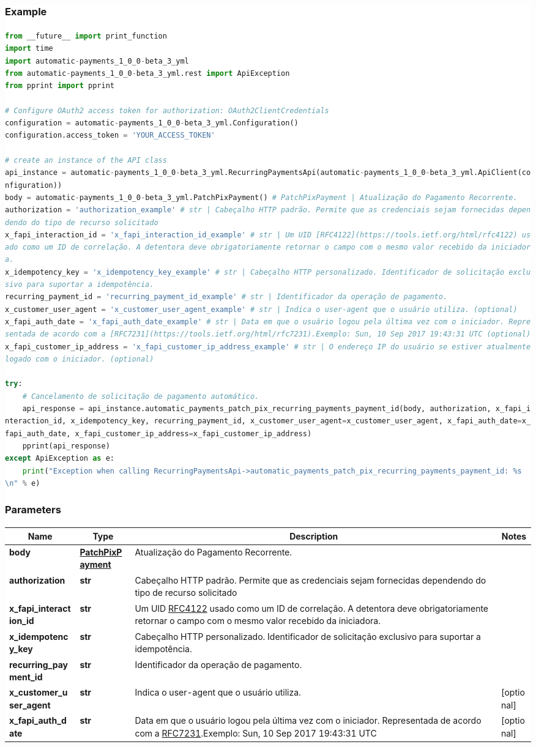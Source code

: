 ### Example
```python
from __future__ import print_function
import time
import automatic-payments_1_0_0-beta_3_yml
from automatic-payments_1_0_0-beta_3_yml.rest import ApiException
from pprint import pprint

# Configure OAuth2 access token for authorization: OAuth2ClientCredentials
configuration = automatic-payments_1_0_0-beta_3_yml.Configuration()
configuration.access_token = 'YOUR_ACCESS_TOKEN'

# create an instance of the API class
api_instance = automatic-payments_1_0_0-beta_3_yml.RecurringPaymentsApi(automatic-payments_1_0_0-beta_3_yml.ApiClient(configuration))
body = automatic-payments_1_0_0-beta_3_yml.PatchPixPayment() # PatchPixPayment | Atualização do Pagamento Recorrente.
authorization = 'authorization_example' # str | Cabeçalho HTTP padrão. Permite que as credenciais sejam fornecidas dependendo do tipo de recurso solicitado
x_fapi_interaction_id = 'x_fapi_interaction_id_example' # str | Um UID [RFC4122](https://tools.ietf.org/html/rfc4122) usado como um ID de correlação. A detentora deve obrigatoriamente retornar o campo com o mesmo valor recebido da iniciadora.
x_idempotency_key = 'x_idempotency_key_example' # str | Cabeçalho HTTP personalizado. Identificador de solicitação exclusivo para suportar a idempotência.
recurring_payment_id = 'recurring_payment_id_example' # str | Identificador da operação de pagamento.
x_customer_user_agent = 'x_customer_user_agent_example' # str | Indica o user-agent que o usuário utiliza. (optional)
x_fapi_auth_date = 'x_fapi_auth_date_example' # str | Data em que o usuário logou pela última vez com o iniciador. Representada de acordo com a [RFC7231](https://tools.ietf.org/html/rfc7231).Exemplo: Sun, 10 Sep 2017 19:43:31 UTC (optional)
x_fapi_customer_ip_address = 'x_fapi_customer_ip_address_example' # str | O endereço IP do usuário se estiver atualmente logado com o iniciador. (optional)

try:
    # Cancelamento de solicitação de pagamento automático.
    api_response = api_instance.automatic_payments_patch_pix_recurring_payments_payment_id(body, authorization, x_fapi_interaction_id, x_idempotency_key, recurring_payment_id, x_customer_user_agent=x_customer_user_agent, x_fapi_auth_date=x_fapi_auth_date, x_fapi_customer_ip_address=x_fapi_customer_ip_address)
    pprint(api_response)
except ApiException as e:
    print("Exception when calling RecurringPaymentsApi->automatic_payments_patch_pix_recurring_payments_payment_id: %s\n" % e)
```

### Parameters

Name | Type | Description  | Notes
------------- | ------------- | ------------- | -------------
 **body** | [**PatchPixPayment**](PatchPixPayment.md)| Atualização do Pagamento Recorrente. | 
 **authorization** | **str**| Cabeçalho HTTP padrão. Permite que as credenciais sejam fornecidas dependendo do tipo de recurso solicitado | 
 **x_fapi_interaction_id** | **str**| Um UID [RFC4122](https://tools.ietf.org/html/rfc4122) usado como um ID de correlação. A detentora deve obrigatoriamente retornar o campo com o mesmo valor recebido da iniciadora. | 
 **x_idempotency_key** | **str**| Cabeçalho HTTP personalizado. Identificador de solicitação exclusivo para suportar a idempotência. | 
 **recurring_payment_id** | **str**| Identificador da operação de pagamento. | 
 **x_customer_user_agent** | **str**| Indica o user-agent que o usuário utiliza. | [optional] 
 **x_fapi_auth_date** | **str**| Data em que o usuário logou pela última vez com o iniciador. Representada de acordo com a [RFC7231](https://tools.ietf.org/html/rfc7231).Exemplo: Sun, 10 Sep 2017 19:43:31 UTC | [optional] 